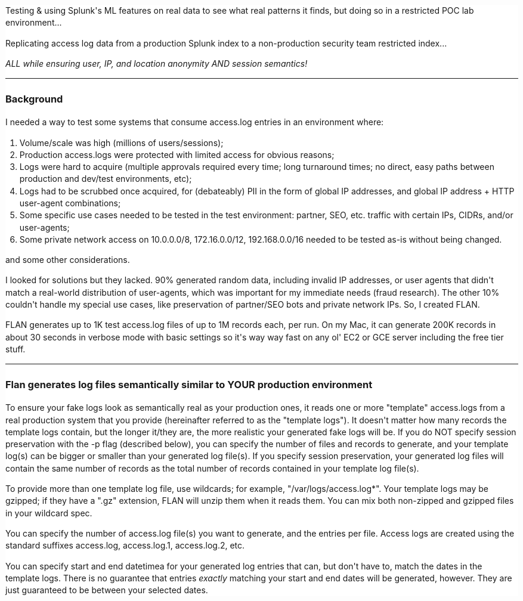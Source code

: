 Testing & using Splunk's ML features on real data to see what real patterns it finds, but doing so in a restricted POC lab environment...

Replicating access log data from a production Splunk index to a non-production security team restricted index...

_ALL while ensuring user, IP, and location anonymity AND session semantics!_

--------------
### Background
I needed a way to test some systems that consume access.log entries in an environment where:

1. Volume/scale was  high (millions of users/sessions);
2. Production access.logs were protected with limited access for obvious reasons;
3. Logs were hard to acquire (multiple approvals required every time; long turnaround times; no direct, easy paths between production and dev/test environments, etc);
4. Logs had to be scrubbed once acquired, for (debateably) PII in the form of global IP addresses, and global IP address + HTTP user-agent combinations;
5. Some specific use cases needed to be tested in the test environment: partner, SEO, etc. traffic with certain IPs, CIDRs, and/or user-agents;
6. Some private network access on 10.0.0.0/8, 172.16.0.0/12, 192.168.0.0/16 needed to be tested as-is without being changed.

and some other considerations.

I looked for solutions but they lacked. 90% generated random data, including invalid IP addresses, or user agents that didn't match a real-world distribution of user-agents, which was important for my immediate needs (fraud research). The other 10% couldn't handle my special use cases, like preservation of partner/SEO bots and private network IPs. So, I created FLAN.

FLAN generates up to 1K test access.log files of up to 1M records each, per run. On my Mac, it can generate 200K records in about 30 seconds in verbose mode with basic settings so it's way way fast on any ol' EC2 or GCE server including the free tier stuff.

---------------------------------------------------------------
### Flan generates log files semantically similar to YOUR production environment
To ensure your fake logs look as semantically real as your production ones, it reads one or more "template" access.logs from a real production system that you provide (hereinafter referred to as the "template logs"). It doesn't matter how many records the template logs contain, but the longer it/they are, the more realistic your generated fake logs will be. If you do NOT specify session preservation with the -p flag (described below), you can specify the number of files and records to generate, and your template log(s) can be bigger or smaller than your generated log file(s). If you specify session preservation, your generated log files will contain the same number of records as the total number of records contained in your template log file(s).

To provide more than one template log file, use wildcards; for example, "/var/logs/access.log*". Your template logs may be gzipped; if they have a ".gz" extension, FLAN will unzip them when it reads them. You can mix both non-zipped and gzipped files in your wildcard spec.

You can specify the number of access.log file(s) you want to generate, and the entries per file. Access logs are created using the standard suffixes access.log, access.log.1, access.log.2, etc. 

You can specify start and end datetimea for your generated log entries that can, but don't have to, match the dates in the template logs. There is no guarantee that entries *exactly* matching your start and end dates will be generated, however. They are just guaranteed to be between your selected dates. 
